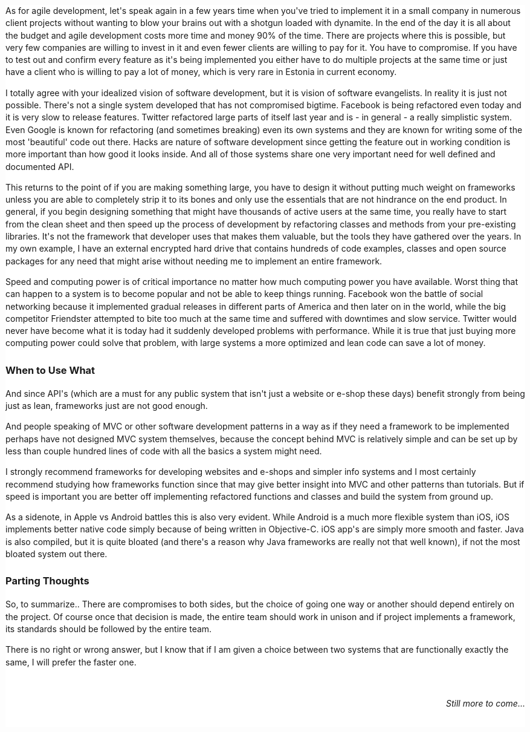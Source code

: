 <p>As for agile development, let&#039;s speak again in a few years time when you&#039;ve tried to implement it in a small company in numerous client projects without wanting to blow your brains out with a shotgun loaded with dynamite. In the end of the day it is all about the budget and agile development costs more time and money 90% of the time. There are projects where this is possible, but very few companies are willing to invest in it and even fewer clients are willing to pay for it. You have to compromise. If you have to test out and confirm every feature as it&#039;s being implemented you either have to do multiple projects at the same time or just have a client who is willing to pay a lot of money, which is very rare in Estonia in current economy.</p>
<p>I totally agree with your idealized vision of software development, but it is vision of software evangelists. In reality it is just not possible. There&#039;s not a single system developed that has not compromised bigtime. Facebook is being refactored even today and it is very slow to release features. Twitter refactored large parts of itself last year and is - in general - a really simplistic system. Even Google is known for refactoring (and sometimes breaking) even its own systems and they are known for writing some of the most &#039;beautiful&#039; code out there. Hacks are nature of software development since getting the feature out in working condition is more important than how good it looks inside. And all of those systems share one very important need for well defined and documented API.</p>
<p>This returns to the point of if you are making something large, you have to design it without putting much weight on frameworks unless you are able to completely strip it to its bones and only use the essentials that are not hindrance on the end product. In general, if you begin designing something that might have thousands of active users at the same time, you really have to start from the clean sheet and then speed up the process of development by refactoring classes and methods from your pre-existing libraries. It&#039;s not the framework that developer uses that makes them valuable, but the tools they have gathered over the years. In my own example, I have an external encrypted hard drive that contains hundreds of code examples, classes and open source packages for any need that might arise without needing me to implement an entire framework.</p>
<p>Speed and computing power is of critical importance no matter how much computing power you have available. Worst thing that can happen to a system is to become popular and not be able to keep things running. Facebook won the battle of social networking because it implemented gradual releases in different parts of America and then later on in the world, while the big competitor Friendster attempted to bite too much at the same time and suffered with downtimes and slow service. Twitter would never have become what it is today had it suddenly developed problems with performance. While it is true that just buying more computing power could solve that problem, with large systems a more optimized and lean code can save a lot of money.</p>
<h3>When to Use What</h3>
<p>And since API&#039;s (which are a must for any public system that isn&#039;t just a website or e-shop these days) benefit strongly from being just as lean, frameworks just are not good enough.</p>
<p>And people speaking of MVC or other software development patterns in a way as if they need a framework to be implemented perhaps have not designed MVC system themselves, because the concept behind MVC is relatively simple and can be set up by less than couple hundred lines of code with all the basics a system might need.</p>
<p>I strongly recommend frameworks for developing websites and e-shops and simpler info systems and I most certainly recommend studying how frameworks function since that may give better insight into MVC and other patterns than tutorials. But if speed is important you are better off implementing refactored functions and classes and build the system from ground up.</p>
<p>As a sidenote, in Apple vs Android battles this is also very evident. While Android is a much more flexible system than iOS, iOS implements better native code simply because of being written in Objective-C. iOS app&#039;s are simply more smooth and faster. Java is also compiled, but it is quite bloated (and there&#039;s a reason why Java frameworks are really not that well known), if not the most bloated system out there.</p>
<h3>Parting Thoughts</h3>
<p>So, to summarize.. There are compromises to both sides, but the choice of going one way or another should depend entirely on the project. Of course once that decision is made, the entire team should work in unison and if project implements a framework, its standards should be followed by the entire team.</p>
<p>There is no right or wrong answer, but I know that if I am given a choice between two systems that are functionally exactly the same, I will prefer the faster one.</p>
<p style="text-align: right">&nbsp;</p>
<p style="text-align: right"><em>Still more to come...</em></p>
<div class="zemanta-pixie" style="margin-top:10px;height:15px"><img alt="" class="zemanta-pixie-img" src="" style="border:none;float:right" /></div>
